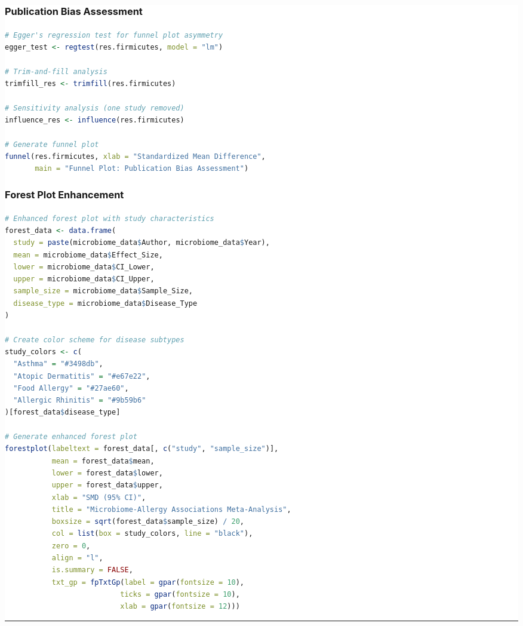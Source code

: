 ### Publication Bias Assessment
```r
# Egger's regression test for funnel plot asymmetry
egger_test <- regtest(res.firmicutes, model = "lm")

# Trim-and-fill analysis
trimfill_res <- trimfill(res.firmicutes)

# Sensitivity analysis (one study removed)
influence_res <- influence(res.firmicutes)

# Generate funnel plot
funnel(res.firmicutes, xlab = "Standardized Mean Difference",
       main = "Funnel Plot: Publication Bias Assessment")
```

### Forest Plot Enhancement
```r
# Enhanced forest plot with study characteristics
forest_data <- data.frame(
  study = paste(microbiome_data$Author, microbiome_data$Year),
  mean = microbiome_data$Effect_Size,
  lower = microbiome_data$CI_Lower,
  upper = microbiome_data$CI_Upper,
  sample_size = microbiome_data$Sample_Size,
  disease_type = microbiome_data$Disease_Type
)

# Create color scheme for disease subtypes
study_colors <- c(
  "Asthma" = "#3498db",
  "Atopic Dermatitis" = "#e67e22",
  "Food Allergy" = "#27ae60",
  "Allergic Rhinitis" = "#9b59b6"
)[forest_data$disease_type]

# Generate enhanced forest plot
forestplot(labeltext = forest_data[, c("study", "sample_size")],
           mean = forest_data$mean,
           lower = forest_data$lower,
           upper = forest_data$upper,
           xlab = "SMD (95% CI)",
           title = "Microbiome-Allergy Associations Meta-Analysis",
           boxsize = sqrt(forest_data$sample_size) / 20,
           col = list(box = study_colors, line = "black"),
           zero = 0,
           align = "l",
           is.summary = FALSE,
           txt_gp = fpTxtGp(label = gpar(fontsize = 10),
                           ticks = gpar(fontsize = 10),
                           xlab = gpar(fontsize = 12)))
```

---